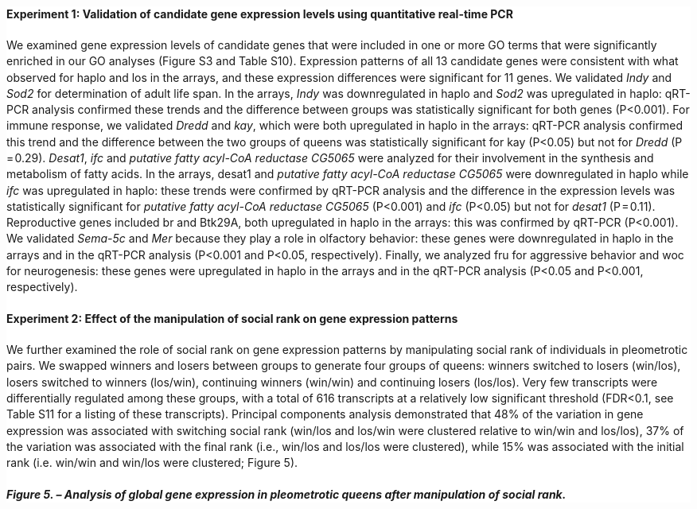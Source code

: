 #### Experiment 1: Validation of candidate gene expression levels using quantitative real-time PCR

We examined gene expression levels of candidate genes that were included in one or more GO terms that were significantly enriched in our GO analyses (<span class="info-text">Figure S3</span> and <span class="info-text">Table S10</span>). Expression patterns of all 13 candidate genes were consistent with what observed for haplo and los in the arrays, and these expression differences were significant for 11 genes. We validated *Indy* and *Sod2* for determination of adult life span. In the arrays, *Indy* was downregulated in haplo and *Sod2* was upregulated in haplo: qRT-PCR analysis confirmed these trends and the difference between groups was statistically significant for both genes (P<0.001). For immune response, we validated *Dredd* and *kay*, which were both upregulated in haplo in the arrays: qRT-PCR analysis confirmed this trend and the difference between the two groups of queens was statistically significant for kay (P<0.05) but not for *Dredd* (P = 0.29). *Desat1*, *ifc* and *putative fatty acyl-CoA reductase CG5065* were analyzed for their involvement in the synthesis and metabolism of fatty acids. In the arrays, desat1 and *putative fatty acyl-CoA reductase CG5065* were downregulated in haplo while *ifc* was upregulated in haplo: these trends were confirmed by qRT-PCR analysis and the difference in the expression levels was statistically significant for *putative fatty acyl-CoA reductase CG5065* (P<0.001) and *ifc* (P<0.05) but not for *desat1* (P = 0.11). Reproductive genes included br and Btk29A, both upregulated in haplo in the arrays: this was confirmed by qRT-PCR (P<0.001). We validated *Sema-5c* and *Mer* because they play a role in olfactory behavior: these genes were downregulated in haplo in the arrays and in the qRT-PCR analysis (P<0.001 and P<0.05, respectively). Finally, we analyzed fru for aggressive behavior and woc for neurogenesis: these genes were upregulated in haplo in the arrays and in the qRT-PCR analysis (P<0.05 and P<0.001, respectively).

#### Experiment 2: Effect of the manipulation of social rank on gene expression patterns

We further examined the role of social rank on gene expression patterns by manipulating social rank of individuals in pleometrotic pairs. We swapped winners and losers between groups to generate four groups of queens: winners switched to losers (win/los), losers switched to winners (los/win), continuing winners (win/win) and continuing losers (los/los). Very few transcripts were differentially regulated among these groups, with a total of 616 transcripts at a relatively low significant threshold (FDR<0.1, see <span class="info-text">Table S11</span> for a listing of these transcripts). Principal components analysis demonstrated that 48% of the variation in gene expression was associated with switching social rank (win/los and los/win were clustered relative to win/win and los/los), 37% of the variation was associated with the final rank (i.e., win/los and los/los were clustered), while 15% was associated with the initial rank (i.e. win/win and win/los were clustered; <span class="info-text">Figure 5</span>).

<div class="publication-image mb-3">
  <h5><em>Figure 5. – <strong>Analysis of global gene expression in pleometrotic queens after manipulation of social rank.</strong></em></h5>
  <picture>
    <source type="image/webp" srcset="/img/publications/analysis-of-global-gene-expression.webp" />